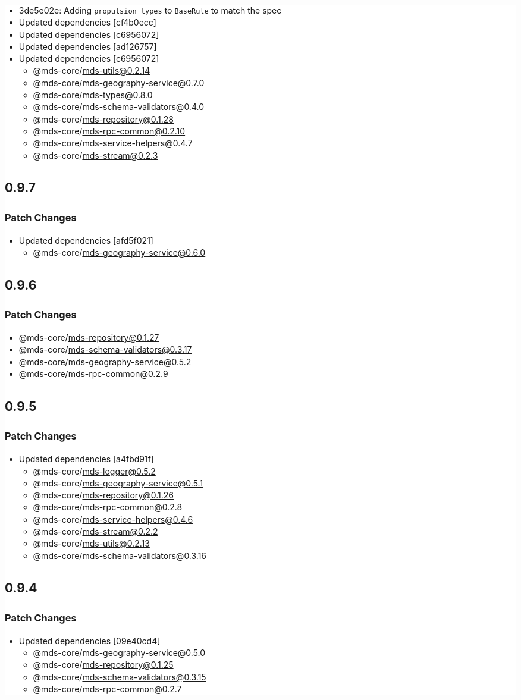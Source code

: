 - 3de5e02e: Adding `propulsion_types` to `BaseRule` to match the spec
- Updated dependencies [cf4b0ecc]
- Updated dependencies [c6956072]
- Updated dependencies [ad126757]
- Updated dependencies [c6956072]
  - @mds-core/mds-utils@0.2.14
  - @mds-core/mds-geography-service@0.7.0
  - @mds-core/mds-types@0.8.0
  - @mds-core/mds-schema-validators@0.4.0
  - @mds-core/mds-repository@0.1.28
  - @mds-core/mds-rpc-common@0.2.10
  - @mds-core/mds-service-helpers@0.4.7
  - @mds-core/mds-stream@0.2.3

## 0.9.7

### Patch Changes

- Updated dependencies [afd5f021]
  - @mds-core/mds-geography-service@0.6.0

## 0.9.6

### Patch Changes

- @mds-core/mds-repository@0.1.27
- @mds-core/mds-schema-validators@0.3.17
- @mds-core/mds-geography-service@0.5.2
- @mds-core/mds-rpc-common@0.2.9

## 0.9.5

### Patch Changes

- Updated dependencies [a4fbd91f]
  - @mds-core/mds-logger@0.5.2
  - @mds-core/mds-geography-service@0.5.1
  - @mds-core/mds-repository@0.1.26
  - @mds-core/mds-rpc-common@0.2.8
  - @mds-core/mds-service-helpers@0.4.6
  - @mds-core/mds-stream@0.2.2
  - @mds-core/mds-utils@0.2.13
  - @mds-core/mds-schema-validators@0.3.16

## 0.9.4

### Patch Changes

- Updated dependencies [09e40cd4]
  - @mds-core/mds-geography-service@0.5.0
  - @mds-core/mds-repository@0.1.25
  - @mds-core/mds-schema-validators@0.3.15
  - @mds-core/mds-rpc-common@0.2.7

